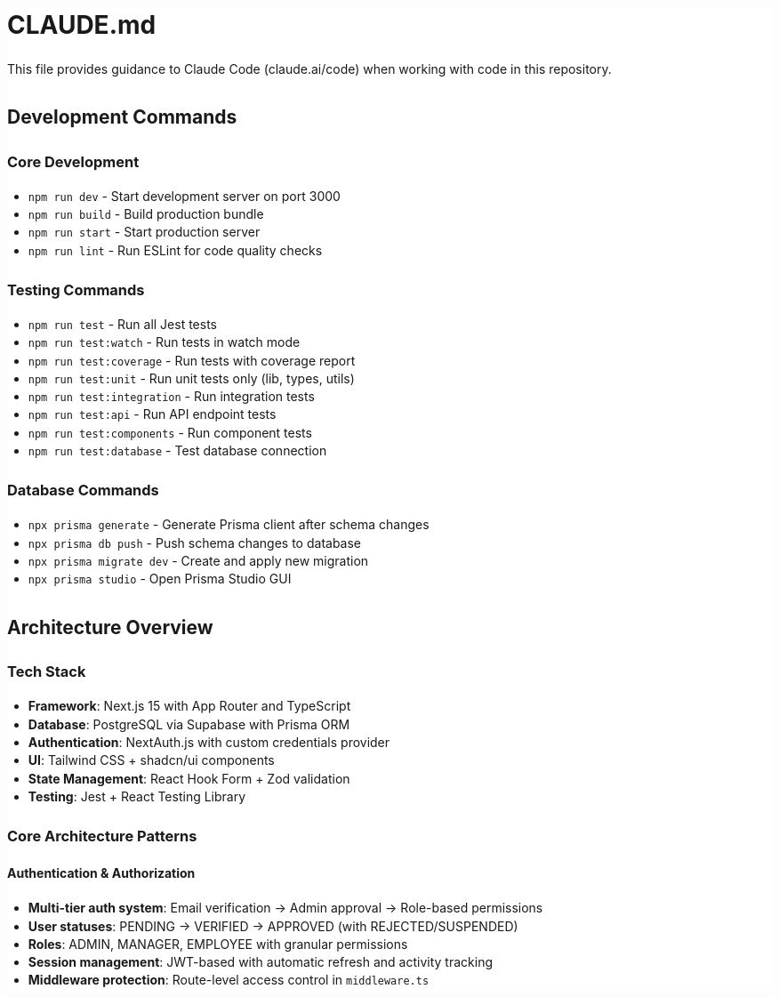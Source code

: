# CLAUDE.md

This file provides guidance to Claude Code (claude.ai/code) when working with code in this repository.

## Development Commands

### Core Development

- `npm run dev` - Start development server on port 3000
- `npm run build` - Build production bundle
- `npm run start` - Start production server
- `npm run lint` - Run ESLint for code quality checks

### Testing Commands

- `npm run test` - Run all Jest tests
- `npm run test:watch` - Run tests in watch mode
- `npm run test:coverage` - Run tests with coverage report
- `npm run test:unit` - Run unit tests only (lib, types, utils)
- `npm run test:integration` - Run integration tests
- `npm run test:api` - Run API endpoint tests
- `npm run test:components` - Run component tests
- `npm run test:database` - Test database connection

### Database Commands

- `npx prisma generate` - Generate Prisma client after schema changes
- `npx prisma db push` - Push schema changes to database
- `npx prisma migrate dev` - Create and apply new migration
- `npx prisma studio` - Open Prisma Studio GUI

## Architecture Overview

### Tech Stack

- **Framework**: Next.js 15 with App Router and TypeScript
- **Database**: PostgreSQL via Supabase with Prisma ORM
- **Authentication**: NextAuth.js with custom credentials provider
- **UI**: Tailwind CSS + shadcn/ui components
- **State Management**: React Hook Form + Zod validation
- **Testing**: Jest + React Testing Library

### Core Architecture Patterns

#### Authentication & Authorization

- **Multi-tier auth system**: Email verification → Admin approval → Role-based permissions
- **User statuses**: PENDING → VERIFIED → APPROVED (with REJECTED/SUSPENDED)
- **Roles**: ADMIN, MANAGER, EMPLOYEE with granular permissions
- **Session management**: JWT-based with automatic refresh and activity tracking
- **Middleware protection**: Route-level access control in `middleware.ts`

